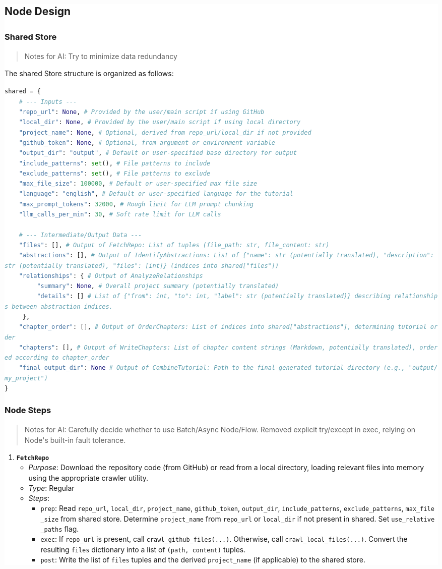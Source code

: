 ## Node Design

### Shared Store

> Notes for AI: Try to minimize data redundancy

The shared Store structure is organized as follows:

```python
shared = {
    # --- Inputs ---
    "repo_url": None, # Provided by the user/main script if using GitHub
    "local_dir": None, # Provided by the user/main script if using local directory
    "project_name": None, # Optional, derived from repo_url/local_dir if not provided
    "github_token": None, # Optional, from argument or environment variable
    "output_dir": "output", # Default or user-specified base directory for output
    "include_patterns": set(), # File patterns to include
    "exclude_patterns": set(), # File patterns to exclude
    "max_file_size": 100000, # Default or user-specified max file size
    "language": "english", # Default or user-specified language for the tutorial
    "max_prompt_tokens": 32000, # Rough limit for LLM prompt chunking
    "llm_calls_per_min": 30, # Soft rate limit for LLM calls

    # --- Intermediate/Output Data ---
    "files": [], # Output of FetchRepo: List of tuples (file_path: str, file_content: str)
    "abstractions": [], # Output of IdentifyAbstractions: List of {"name": str (potentially translated), "description": str (potentially translated), "files": [int]} (indices into shared["files"])
    "relationships": { # Output of AnalyzeRelationships
         "summary": None, # Overall project summary (potentially translated)
         "details": [] # List of {"from": int, "to": int, "label": str (potentially translated)} describing relationships between abstraction indices.
     },
    "chapter_order": [], # Output of OrderChapters: List of indices into shared["abstractions"], determining tutorial order
    "chapters": [], # Output of WriteChapters: List of chapter content strings (Markdown, potentially translated), ordered according to chapter_order
    "final_output_dir": None # Output of CombineTutorial: Path to the final generated tutorial directory (e.g., "output/my_project")
}
```

### Node Steps

> Notes for AI: Carefully decide whether to use Batch/Async Node/Flow. Removed explicit try/except in exec, relying on Node's built-in fault tolerance.

1.  **`FetchRepo`**
    *   *Purpose*: Download the repository code (from GitHub) or read from a local directory, loading relevant files into memory using the appropriate crawler utility.
    *   *Type*: Regular
    *   *Steps*:
        *   `prep`: Read `repo_url`, `local_dir`, `project_name`, `github_token`, `output_dir`, `include_patterns`, `exclude_patterns`, `max_file_size` from shared store. Determine `project_name` from `repo_url` or `local_dir` if not present in shared. Set `use_relative_paths` flag.
        *   `exec`: If `repo_url` is present, call `crawl_github_files(...)`. Otherwise, call `crawl_local_files(...)`. Convert the resulting `files` dictionary into a list of `(path, content)` tuples.
        *   `post`: Write the list of `files` tuples and the derived `project_name` (if applicable) to the shared store.

